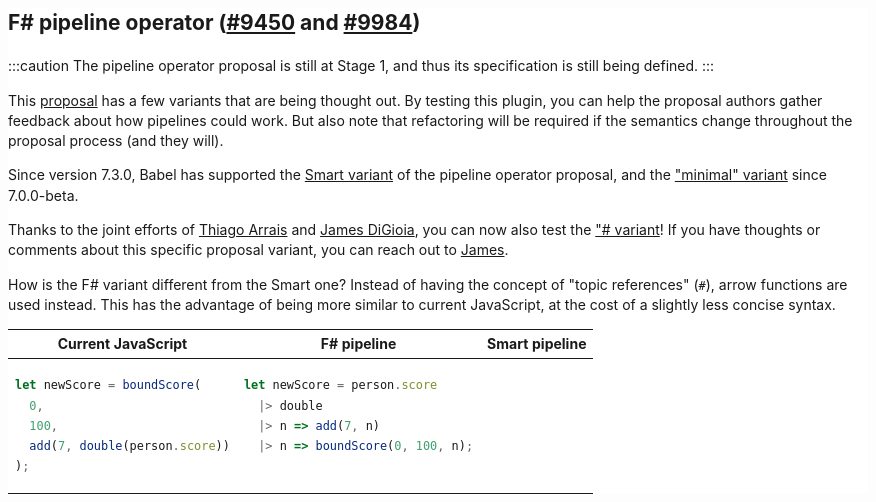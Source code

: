 ## F# pipeline operator ([#9450](https://github.com/babel/babel/pull/9450) and [#9984](https://github.com/babel/babel/pull/9984))

:::caution
The pipeline operator proposal is still at Stage 1, and thus its specification is still being defined.
:::

This [proposal](https://github.com/tc39/proposal-pipeline-operator) has a few variants that are being thought out. By testing this plugin, you can help the proposal authors gather feedback about how pipelines could work. But also note that refactoring will be required if the semantics change throughout the proposal process (and they will).

Since version 7.3.0, Babel has supported the [Smart variant](https://github.com/tc39/proposal-pipeline-operator/wiki#proposal-4-smart-mix) of the pipeline operator proposal, and the ["minimal" variant](https://github.com/tc39/proposal-pipeline-operator/wiki#proposal0-original-minimal-proposal) since 7.0.0-beta.

Thanks to the joint efforts of [Thiago Arrais](https://twitter.com/thiagoarrais) and [James DiGioia](https://twitter.com/JamesDiGioia), you can now also test the ["# variant](https://github.com/tc39/proposal-pipeline-operator/wiki#proposal-1-f-sharp-style-only-with-await)! If you have thoughts or comments about this specific proposal variant, you can reach out to [James](https://twitter.com/JamesDiGioia).

How is the F# variant different from the Smart one? Instead of having the concept of "topic references" (`#`), arrow functions are used instead. This has the advantage of being more similar to current JavaScript, at the cost of a slightly less concise syntax.

<table class="danger-force-code-no-wrap">
  <thead>
    <tr>
      <th>Current JavaScript</th>
      <th>F# pipeline</th>
      <th>Smart pipeline</th>
    </tr>
  </thead>
  <tr>


<td>

```js title="JavaScript"
let newScore = boundScore(
  0,
  100,
  add(7, double(person.score))
);
```
</td>

<td>

```js title="JavaScript"
let newScore = person.score
  |> double
  |> n => add(7, n)
  |> n => boundScore(0, 100, n);

```
</td>
